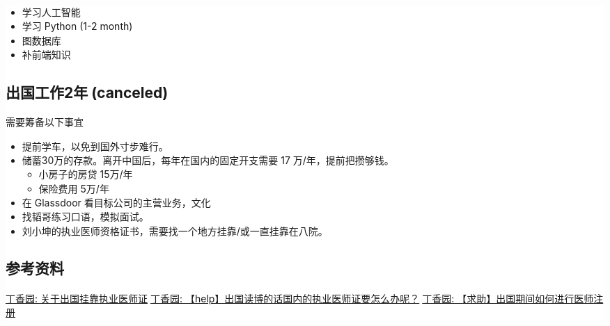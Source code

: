 - 学习人工智能
- 学习 Python (1-2 month)
- 图数据库
- 补前端知识


## 出国工作2年 (canceled)

需要筹备以下事宜

- 提前学车，以免到国外寸步难行。
- 储蓄30万的存款。离开中国后，每年在国内的固定开支需要 17 万/年，提前把攒够钱。
    - 小房子的房贷 15万/年
    - 保险费用 5万/年
- 在 Glassdoor 看目标公司的主营业务，文化
- 找韬哥练习口语，模拟面试。
- 刘小坤的执业医师资格证书，需要找一个地方挂靠/或一直挂靠在八院。


## 参考资料


[丁香园: 关于出国挂靠执业医师证](http://www.dxy.cn/bbs/topic/33479832)
[丁香园: 【help】出国读博的话国内的执业医师证要怎么办呢？](http://www.dxy.cn/bbs/topic/29707714)
[丁香园: 【求助】出国期间如何进行医师注册](http://www.dxy.cn/bbs/topic/20776770)

